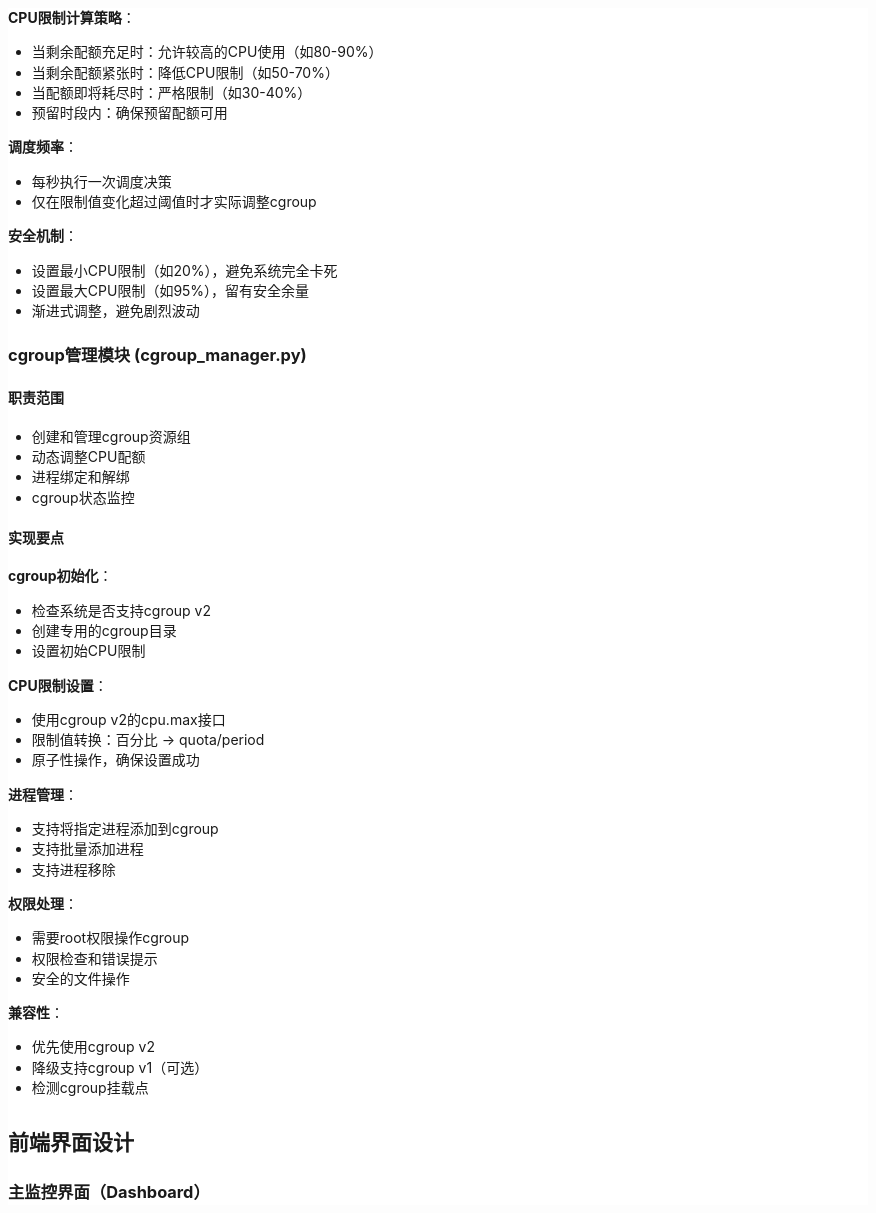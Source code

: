 **CPU限制计算策略**：
- 当剩余配额充足时：允许较高的CPU使用（如80-90%）
- 当剩余配额紧张时：降低CPU限制（如50-70%）
- 当配额即将耗尽时：严格限制（如30-40%）
- 预留时段内：确保预留配额可用

**调度频率**：
- 每秒执行一次调度决策
- 仅在限制值变化超过阈值时才实际调整cgroup

**安全机制**：
- 设置最小CPU限制（如20%），避免系统完全卡死
- 设置最大CPU限制（如95%），留有安全余量
- 渐进式调整，避免剧烈波动

### cgroup管理模块 (cgroup_manager.py)

#### 职责范围
- 创建和管理cgroup资源组
- 动态调整CPU配额
- 进程绑定和解绑
- cgroup状态监控

#### 实现要点
**cgroup初始化**：
- 检查系统是否支持cgroup v2
- 创建专用的cgroup目录
- 设置初始CPU限制

**CPU限制设置**：
- 使用cgroup v2的cpu.max接口
- 限制值转换：百分比 → quota/period
- 原子性操作，确保设置成功

**进程管理**：
- 支持将指定进程添加到cgroup
- 支持批量添加进程
- 支持进程移除

**权限处理**：
- 需要root权限操作cgroup
- 权限检查和错误提示
- 安全的文件操作

**兼容性**：
- 优先使用cgroup v2
- 降级支持cgroup v1（可选）
- 检测cgroup挂载点

## 前端界面设计

### 主监控界面（Dashboard）
